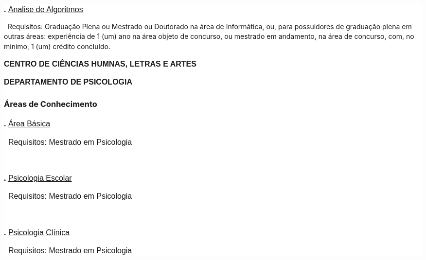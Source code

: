 <p class=MsoNormal style='text-align:justify'><b><span style='font-size:12.0pt;
mso-bidi-font-size:10.0pt;font-family:Arial'>. </span></b><u><span
style='font-size:12.0pt;mso-bidi-font-size:10.0pt;font-family:Arial'>Analise de
Algoritmos</span></u><span style='font-size:12.0pt;mso-bidi-font-size:10.0pt;
font-family:Arial'><o:p></o:p></span></p>

<p class=MsoBodyTextIndent><span style="mso-spacerun: yes">  </span>Requisitos:
Graduação Plena ou Mestrado ou Doutorado na área de Informática, ou, para
possuidores de graduação plena em outras áreas: experiência de 1 (um) ano na
área objeto de concurso, ou mestrado em andamento, na área de concurso, com, no
mínimo, 1 (um) crédito concluído.</p>

<p class=MsoNormal style='text-align:justify'><b style='mso-bidi-font-weight:
normal'><span style='font-size:12.0pt;mso-bidi-font-size:10.0pt;font-family:
Arial'>CENTRO DE CIÊNCIAS HUMNAS, LETRAS E ARTES<o:p></o:p></span></b></p>

<p class=MsoNormal style='text-align:justify'><b style='mso-bidi-font-weight:
normal'><span style='font-size:12.0pt;mso-bidi-font-size:10.0pt;font-family:
Arial'>DEPARTAMENTO DE PSICOLOGIA</span></b><span style='font-size:12.0pt;
mso-bidi-font-size:10.0pt;font-family:Arial'><o:p></o:p></span></p>

<h3>Áreas de Conhecimento</h3>

<p class=MsoNormal style='text-align:justify'><b><span style='font-size:12.0pt;
mso-bidi-font-size:10.0pt;font-family:Arial'>. </span></b><u><span
style='font-size:12.0pt;mso-bidi-font-size:10.0pt;font-family:Arial'>Área
Básica<o:p></o:p></span></u></p>

<p class=MsoNormal style='text-align:justify'><span style='font-size:12.0pt;
mso-bidi-font-size:10.0pt;font-family:Arial'><span style="mso-spacerun: yes"> 
</span>Requisitos: Mestrado em Psicologia<o:p></o:p></span></p>

<p class=MsoNormal style='text-align:justify'><span style='font-size:12.0pt;
mso-bidi-font-size:10.0pt;font-family:Arial'><![if !supportEmptyParas]>&nbsp;<![endif]><o:p></o:p></span></p>

<p class=MsoNormal style='text-align:justify'><b><span style='font-size:12.0pt;
mso-bidi-font-size:10.0pt;font-family:Arial'>. </span></b><u><span
style='font-size:12.0pt;mso-bidi-font-size:10.0pt;font-family:Arial'>Psicologia
Escolar<o:p></o:p></span></u></p>

<p class=MsoNormal style='text-align:justify'><span style='font-size:12.0pt;
mso-bidi-font-size:10.0pt;font-family:Arial'><span style="mso-spacerun: yes"> 
</span>Requisitos: Mestrado em Psicologia<o:p></o:p></span></p>

<p class=MsoNormal style='text-align:justify'><b style='mso-bidi-font-weight:
normal'><span style='font-size:12.0pt;mso-bidi-font-size:10.0pt;font-family:
Arial'><![if !supportEmptyParas]>&nbsp;<![endif]><o:p></o:p></span></b></p>

<p class=MsoNormal style='text-align:justify'><b style='mso-bidi-font-weight:
normal'><span style='font-size:12.0pt;mso-bidi-font-size:10.0pt;font-family:
Arial'>. </span></b><u><span style='font-size:12.0pt;mso-bidi-font-size:10.0pt;
font-family:Arial;mso-bidi-font-weight:bold'>Psicologia Clínica</span></u><span
style='font-size:12.0pt;mso-bidi-font-size:10.0pt;font-family:Arial'><o:p></o:p></span></p>

<p class=MsoNormal style='text-align:justify'><span style='font-size:12.0pt;
mso-bidi-font-size:10.0pt;font-family:Arial'><span style="mso-spacerun: yes"> 
</span>Requisitos: Mestrado em Psicologia<o:p></o:p></span></p>
